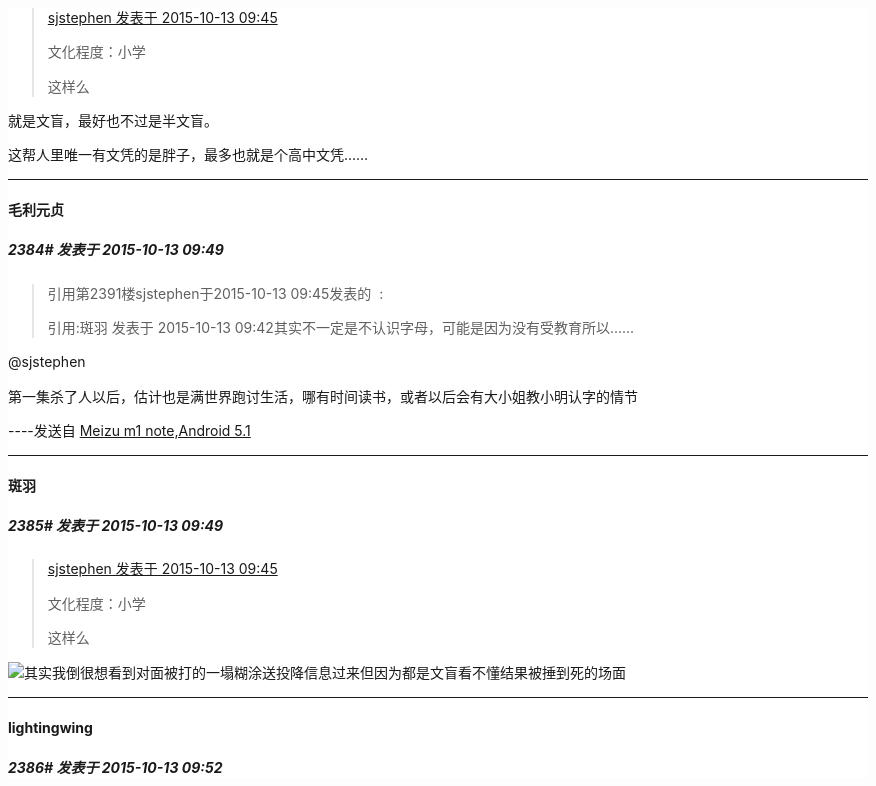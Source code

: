 

<blockquote><a href="httphttps://bbs.saraba1st.com/2b/forum.php?mod=redirect&amp;goto=findpost&amp;pid=30427643&amp;ptid=1148153" target="_blank">sjstephen 发表于 2015-10-13 09:45</a>

文化程度：小学


这样么</blockquote>
就是文盲，最好也不过是半文盲。

这帮人里唯一有文凭的是胖子，最多也就是个高中文凭……







-----

####  毛利元贞  
##### 2384#       发表于 2015-10-13 09:49



<blockquote>引用第2391楼sjstephen于2015-10-13 09:45发表的  :

引用:斑羽 发表于 2015-10-13 09:42其实不一定是不认识字母，可能是因为没有受教育所以......</blockquote>
@sjstephen

第一集杀了人以后，估计也是满世界跑讨生活，哪有时间读书，或者以后会有大小姐教小明认字的情节


----发送自 [Meizu m1 note,Android 5.1](http://stage1.5j4m.com/?1.19) 







-----

####  斑羽  
##### 2385#       发表于 2015-10-13 09:49



<blockquote><a href="httphttps://bbs.saraba1st.com/2b/forum.php?mod=redirect&amp;goto=findpost&amp;pid=30427643&amp;ptid=1148153" target="_blank">sjstephen 发表于 2015-10-13 09:45</a>

文化程度：小学


这样么</blockquote>
<img src="https://static.saraba1st.com/image/smiley/normal/074.gif" referrerpolicy="no-referrer">其实我倒很想看到对面被打的一塌糊涂送投降信息过来但因为都是文盲看不懂结果被捶到死的场面







-----

####  lightingwing  
##### 2386#       发表于 2015-10-13 09:52
